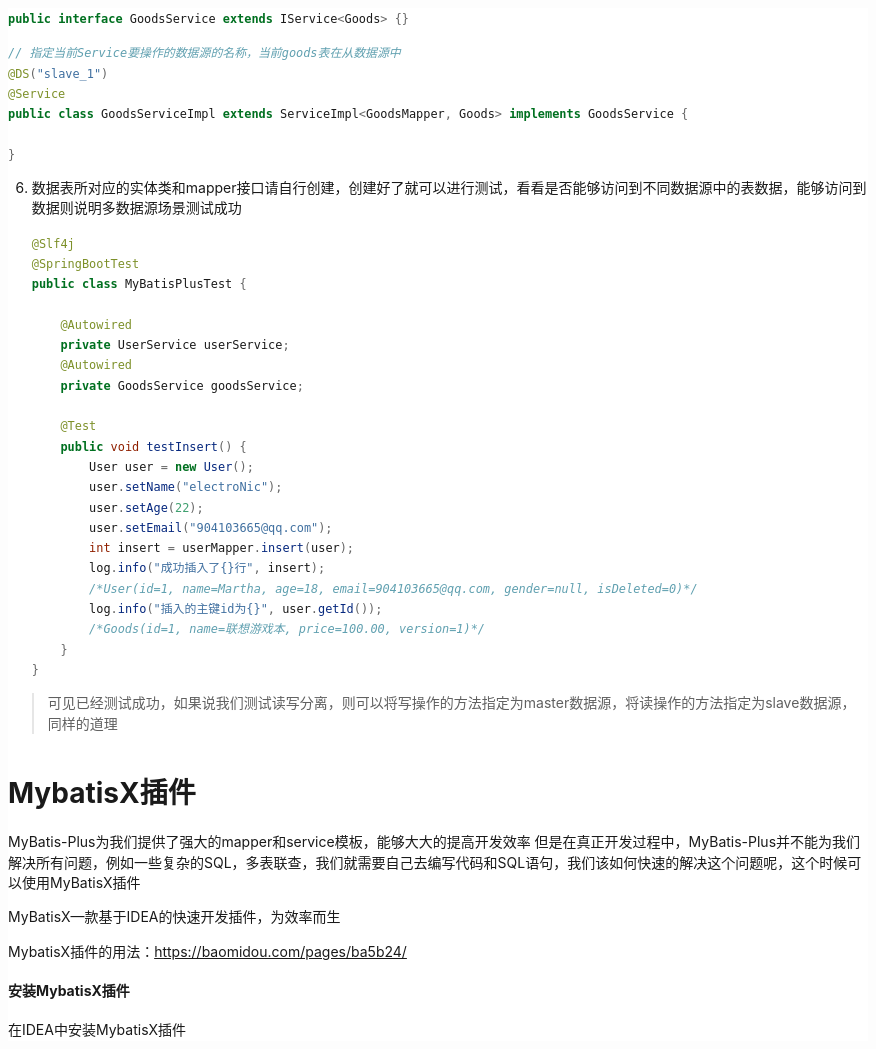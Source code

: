    ```java
   public interface GoodsService extends IService<Goods> {}
   ```

   ```java
   // 指定当前Service要操作的数据源的名称，当前goods表在从数据源中
   @DS("slave_1")
   @Service
   public class GoodsServiceImpl extends ServiceImpl<GoodsMapper, Goods> implements GoodsService {
       
   }
   ```

6. 数据表所对应的实体类和mapper接口请自行创建，创建好了就可以进行测试，看看是否能够访问到不同数据源中的表数据，能够访问到数据则说明多数据源场景测试成功

   ```java
   @Slf4j
   @SpringBootTest
   public class MyBatisPlusTest {
       
       @Autowired
       private UserService userService;
       @Autowired
       private GoodsService goodsService;
       
       @Test
       public void testInsert() {
           User user = new User();
           user.setName("electroNic");
           user.setAge(22);
           user.setEmail("904103665@qq.com");
           int insert = userMapper.insert(user);
           log.info("成功插入了{}行", insert);
           /*User(id=1, name=Martha, age=18, email=904103665@qq.com, gender=null, isDeleted=0)*/
           log.info("插入的主键id为{}", user.getId());
           /*Goods(id=1, name=联想游戏本, price=100.00, version=1)*/
       }
   }
   ```

> 可见已经测试成功，如果说我们测试读写分离，则可以将写操作的方法指定为master数据源，将读操作的方法指定为slave数据源，同样的道理

# MybatisX插件

MyBatis-Plus为我们提供了强大的mapper和service模板，能够大大的提高开发效率
但是在真正开发过程中，MyBatis-Plus并不能为我们解决所有问题，例如一些复杂的SQL，多表联查，我们就需要自己去编写代码和SQL语句，我们该如何快速的解决这个问题呢，这个时候可以使用MyBatisX插件

MyBatisX—款基于IDEA的快速开发插件，为效率而生

MybatisX插件的用法：https://baomidou.com/pages/ba5b24/

#### 安装MybatisX插件

在IDEA中安装MybatisX插件
